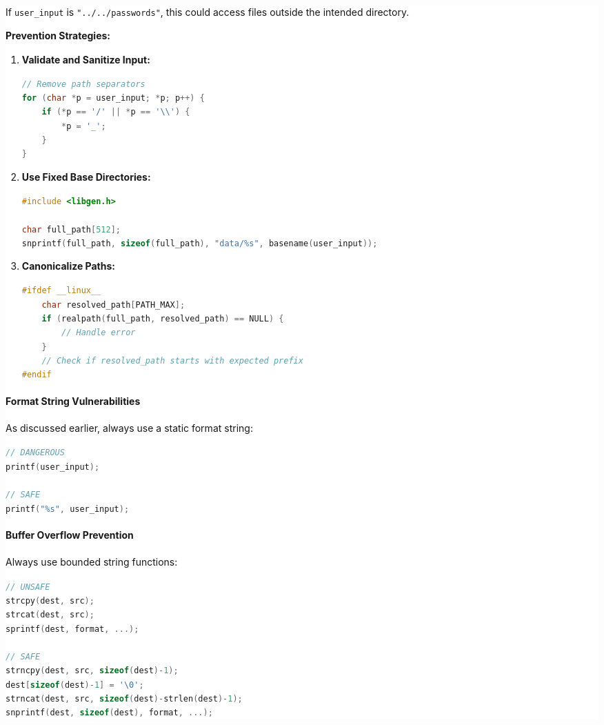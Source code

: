 If `user_input` is `"../../passwords"`, this could access files outside the intended directory.

**Prevention Strategies:**
1.  **Validate and Sanitize Input:**
    ```c
    // Remove path separators
    for (char *p = user_input; *p; p++) {
        if (*p == '/' || *p == '\\') {
            *p = '_';
        }
    }
    ```

2.  **Use Fixed Base Directories:**
    ```c
    #include <libgen.h>
    
    char full_path[512];
    snprintf(full_path, sizeof(full_path), "data/%s", basename(user_input));
    ```

3.  **Canonicalize Paths:**
    ```c
    #ifdef __linux__
        char resolved_path[PATH_MAX];
        if (realpath(full_path, resolved_path) == NULL) {
            // Handle error
        }
        // Check if resolved_path starts with expected prefix
    #endif
    ```

#### Format String Vulnerabilities

As discussed earlier, always use a static format string:

```c
// DANGEROUS
printf(user_input);

// SAFE
printf("%s", user_input);
```

#### Buffer Overflow Prevention

Always use bounded string functions:

```c
// UNSAFE
strcpy(dest, src);
strcat(dest, src);
sprintf(dest, format, ...);

// SAFE
strncpy(dest, src, sizeof(dest)-1);
dest[sizeof(dest)-1] = '\0';
strncat(dest, src, sizeof(dest)-strlen(dest)-1);
snprintf(dest, sizeof(dest), format, ...);
```
